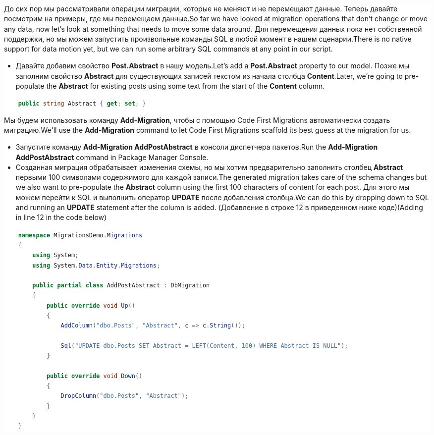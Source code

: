 <span data-ttu-id="80a0c-184">До сих пор мы рассматривали операции миграции, которые не меняют и не перемещают данные. Теперь давайте посмотрим на примеры, где мы перемещаем данные.</span><span class="sxs-lookup"><span data-stu-id="80a0c-184">So far we have looked at migration operations that don’t change or move any data, now let’s look at something that needs to move some data around.</span></span> <span data-ttu-id="80a0c-185">Для перемещения данных пока нет собственной поддержки, но мы можем запустить произвольные команды SQL в любой момент в нашем сценарии.</span><span class="sxs-lookup"><span data-stu-id="80a0c-185">There is no native support for data motion yet, but we can run some arbitrary SQL commands at any point in our script.</span></span>

-   <span data-ttu-id="80a0c-186">Давайте добавим свойство **Post.Abstract** в нашу модель.</span><span class="sxs-lookup"><span data-stu-id="80a0c-186">Let’s add a **Post.Abstract** property to our model.</span></span> <span data-ttu-id="80a0c-187">Позже мы заполним свойство **Abstract** для существующих записей текстом из начала столбца **Content**.</span><span class="sxs-lookup"><span data-stu-id="80a0c-187">Later, we’re going to pre-populate the **Abstract** for existing posts using some text from the start of the **Content** column.</span></span>

``` csharp
    public string Abstract { get; set; }
```

<span data-ttu-id="80a0c-188">Мы будем использовать команду **Add-Migration**, чтобы с помощью Code First Migrations автоматически создать миграцию.</span><span class="sxs-lookup"><span data-stu-id="80a0c-188">We'll use the **Add-Migration** command to let Code First Migrations scaffold its best guess at the migration for us.</span></span>

-   <span data-ttu-id="80a0c-189">Запустите команду **Add-Migration AddPostAbstract** в консоли диспетчера пакетов.</span><span class="sxs-lookup"><span data-stu-id="80a0c-189">Run the **Add-Migration AddPostAbstract** command in Package Manager Console.</span></span>
-   <span data-ttu-id="80a0c-190">Созданная миграция обрабатывает изменения схемы, но мы хотим предварительно заполнить столбец **Abstract** первыми 100 символами содержимого для каждой записи.</span><span class="sxs-lookup"><span data-stu-id="80a0c-190">The generated migration takes care of the schema changes but we also want to pre-populate the **Abstract** column using the first 100 characters of content for each post.</span></span> <span data-ttu-id="80a0c-191">Для этого мы можем перейти к SQL и выполнить оператор **UPDATE** после добавления столбца.</span><span class="sxs-lookup"><span data-stu-id="80a0c-191">We can do this by dropping down to SQL and running an **UPDATE** statement after the column is added.</span></span>
    <span data-ttu-id="80a0c-192">(Добавление в строке 12 в приведенном ниже коде)</span><span class="sxs-lookup"><span data-stu-id="80a0c-192">(Adding in line 12 in the code below)</span></span>

``` csharp
    namespace MigrationsDemo.Migrations
    {
        using System;
        using System.Data.Entity.Migrations;

        public partial class AddPostAbstract : DbMigration
        {
            public override void Up()
            {
                AddColumn("dbo.Posts", "Abstract", c => c.String());

                Sql("UPDATE dbo.Posts SET Abstract = LEFT(Content, 100) WHERE Abstract IS NULL");
            }

            public override void Down()
            {
                DropColumn("dbo.Posts", "Abstract");
            }
        }
    }
```
